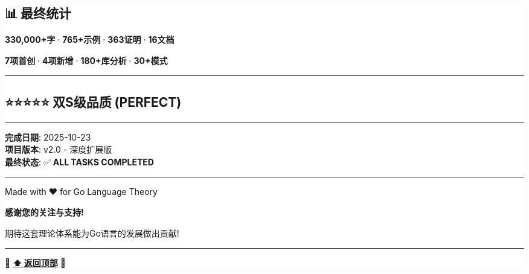 
## 📊 最终统计

**330,000+字** · **765+示例** · **363证明** · **16文档**

**7项首创** · **4项新增** · **180+库分析** · **30+模式**

---

## ⭐⭐⭐⭐⭐ 双S级品质 (PERFECT)

---

**完成日期**: 2025-10-23  
**项目版本**: v2.0 - 深度扩展版  
**最终状态**: ✅ **ALL TASKS COMPLETED**

---

Made with ❤️ for Go Language Theory

**感谢您的关注与支持!**

期待这套理论体系能为Go语言的发展做出贡献!

---

🌟 **[⬆ 返回顶部](#-go-1253-形式化理论体系---最终成果总结)** 🌟

</div>
